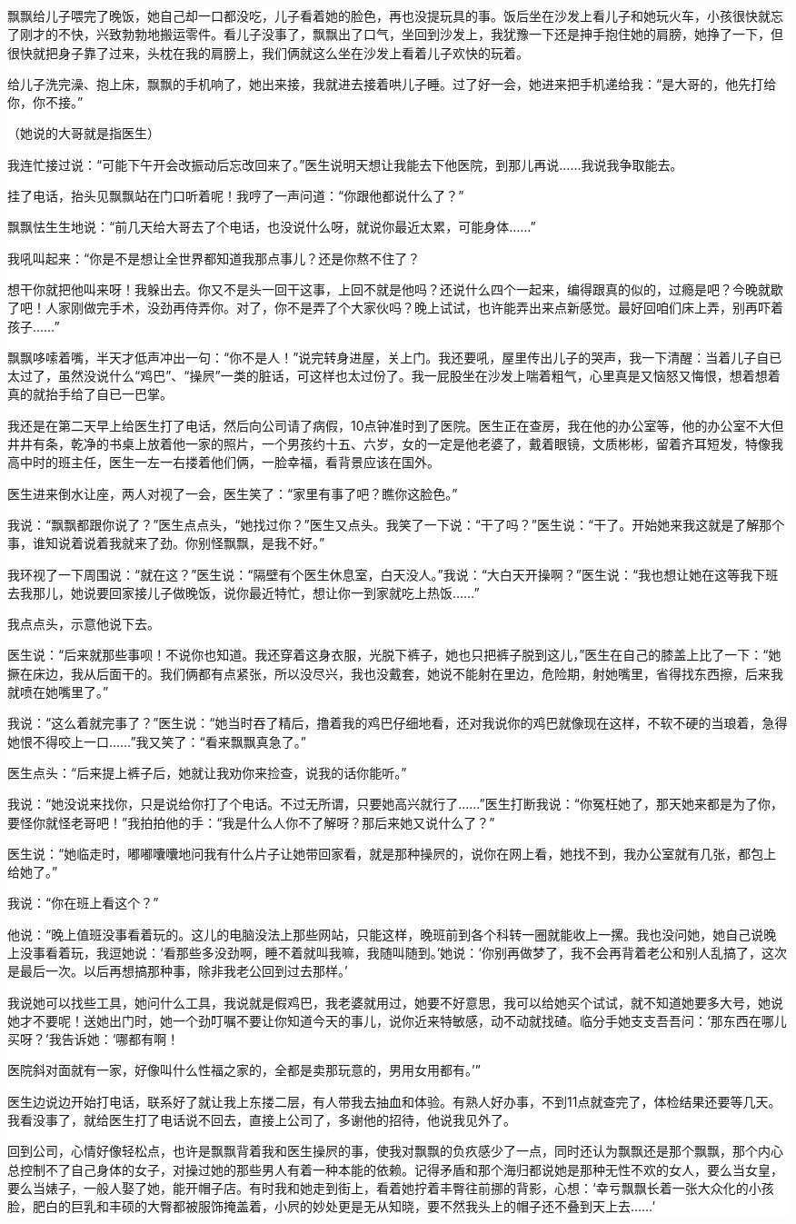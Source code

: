 飘飘给儿子喂完了晚饭，她自己却一口都没吃，儿子看着她的脸色，再也没提玩具的事。饭后坐在沙发上看儿子和她玩火车，小孩很快就忘了刚才的不快，兴致勃勃地搬运零件。看儿子没事了，飘飘出了口气，坐回到沙发上，我犹豫一下还是抻手抱住她的肩膀，她挣了一下，但很快就把身子靠了过来，头枕在我的肩膀上，我们俩就这么坐在沙发上看着儿子欢快的玩着。

给儿子洗完澡、抱上床，飘飘的手机响了，她出来接，我就进去接着哄儿子睡。过了好一会，她进来把手机递给我：“是大哥的，他先打给你，你不接。”

（她说的大哥就是指医生）

我连忙接过说：“可能下午开会改振动后忘改回来了。”医生说明天想让我能去下他医院，到那儿再说……我说我争取能去。

挂了电话，抬头见飘飘站在门口听着呢！我哼了一声问道：“你跟他都说什么了？”

飘飘怯生生地说：“前几天给大哥去了个电话，也没说什么呀，就说你最近太累，可能身体……”

我吼叫起来：“你是不是想让全世界都知道我那点事儿？还是你熬不住了？

想干你就把他叫来呀！我躲出去。你又不是头一回干这事，上回不就是他吗？还说什么四个一起来，编得跟真的似的，过瘾是吧？今晚就歇了吧！人家刚做完手术，没劲再侍弄你。对了，你不是弄了个大家伙吗？晚上试试，也许能弄出来点新感觉。最好回咱们床上弄，别再吓着孩子……”

飘飘哆嗦着嘴，半天才低声冲出一句：“你不是人！”说完转身进屋，关上门。我还要吼，屋里传出儿子的哭声，我一下清醒：当着儿子自已太过了，虽然没说什么“鸡巴”、“操屄”一类的脏话，可这样也太过份了。我一屁股坐在沙发上喘着粗气，心里真是又恼怒又悔恨，想着想着真的就抬手给了自已一巴掌。

我还是在第二天早上给医生打了电话，然后向公司请了病假，10点钟准时到了医院。医生正在查房，我在他的办公室等，他的办公室不大但井井有条，乾净的书桌上放着他一家的照片，一个男孩约十五、六岁，女的一定是他老婆了，戴着眼镜，文质彬彬，留着齐耳短发，特像我高中时的班主任，医生一左一右搂着他们俩，一脸幸福，看背景应该在国外。

医生进来倒水让座，两人对视了一会，医生笑了：“家里有事了吧？瞧你这脸色。”

我说：“飘飘都跟你说了？”医生点点头，“她找过你？”医生又点头。我笑了一下说：“干了吗？”医生说：“干了。开始她来我这就是了解那个事，谁知说着说着我就来了劲。你别怪飘飘，是我不好。”

我环视了一下周围说：“就在这？”医生说：“隔壁有个医生休息室，白天没人。”我说：“大白天开操啊？”医生说：“我也想让她在这等我下班去我那儿，她说要回家接儿子做晚饭，说你最近特忙，想让你一到家就吃上热饭……”

我点点头，示意他说下去。

医生说：“后来就那些事呗！不说你也知道。我还穿着这身衣服，光脱下裤子，她也只把裤子脱到这儿，”医生在自己的膝盖上比了一下：“她撅在床边，我从后面干的。我们俩都有点紧张，所以没尽兴，我也没戴套，她说不能射在里边，危险期，射她嘴里，省得找东西擦，后来我就喷在她嘴里了。”

我说：“这么着就完事了？”医生说：“她当时吞了精后，撸着我的鸡巴仔细地看，还对我说你的鸡巴就像现在这样，不软不硬的当琅着，急得她恨不得咬上一口……”我又笑了：“看来飘飘真急了。”

医生点头：“后来提上裤子后，她就让我劝你来捡查，说我的话你能听。”

我说：“她没说来找你，只是说给你打了个电话。不过无所谓，只要她高兴就行了……”医生打断我说：“你冤枉她了，那天她来都是为了你，要怪你就怪老哥吧！”我拍拍他的手：“我是什么人你不了解呀？那后来她又说什么了？”

医生说：“她临走时，嘟嘟囔囔地问我有什么片子让她带回家看，就是那种操屄的，说你在网上看，她找不到，我办公室就有几张，都包上给她了。”

我说：“你在班上看这个？”

他说：“晚上值班没事看着玩的。这儿的电脑没法上那些网站，只能这样，晚班前到各个科转一圈就能收上一摞。我也没问她，她自己说晚上没事看着玩，我逗她说：‘看那些多没劲啊，睡不着就叫我嘛，我随叫随到。’她说：‘你别再做梦了，我不会再背着老公和别人乱搞了，这次是最后一次。以后再想搞那种事，除非我老公回到过去那样。’

我说她可以找些工具，她问什么工具，我说就是假鸡巴，我老婆就用过，她要不好意思，我可以给她买个试试，就不知道她要多大号，她说她才不要呢！送她出门时，她一个劲叮嘱不要让你知道今天的事儿，说你近来特敏感，动不动就找碴。临分手她支支吾吾问：‘那东西在哪儿买呀？’我告诉她：‘哪都有啊！

医院斜对面就有一家，好像叫什么性福之家的，全都是卖那玩意的，男用女用都有。’”

医生边说边开始打电话，联系好了就让我上东搂二层，有人带我去抽血和体验。有熟人好办事，不到11点就查完了，体检结果还要等几天。我看没事了，就给医生打了电话说不回去，直接上公司了，多谢他的招待，他说我见外了。

回到公司，心情好像轻松点，也许是飘飘背着我和医生操屄的事，使我对飘飘的负疚感少了一点，同时还认为飘飘还是那个飘飘，那个内心总控制不了自己身体的女子，对操过她的那些男人有着一种本能的依赖。记得矛盾和那个海归都说她是那种无性不欢的女人，要么当女皇，要么当婊子，一般人娶了她，能开帽子店。有时我和她走到街上，看着她拧着丰臀往前挪的背影，心想：‘幸亏飘飘长着一张大众化的小孩脸，肥白的巨乳和丰硕的大臀都被服饰掩盖着，小屄的妙处更是无从知晓，要不然我头上的帽子还不叠到天上去……’
